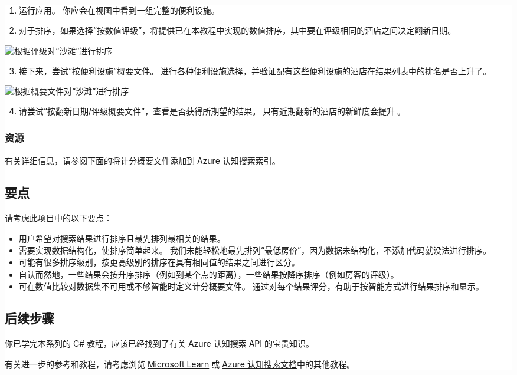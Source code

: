 1. 运行应用。 你应会在视图中看到一组完整的便利设施。

2. 对于排序，如果选择“按数值评级”，将提供已在本教程中实现的数值排序，其中要在评级相同的酒店之间决定翻新日期。

![根据评级对“沙滩”进行排序](./media/tutorial-csharp-create-first-app/azure-search-orders-beach.png)

3. 接下来，尝试“按便利设施”概要文件。 进行各种便利设施选择，并验证配有这些便利设施的酒店在结果列表中的排名是否上升了。

![根据概要文件对“沙滩”进行排序](./media/tutorial-csharp-create-first-app/azure-search-orders-beach-profile.png)

4. 请尝试“按翻新日期/评级概要文件”，查看是否获得所期望的结果。 只有近期翻新的酒店的新鲜度会提升  。

### <a name="resources"></a>资源

有关详细信息，请参阅下面的[将计分概要文件添加到 Azure 认知搜索索引](https://docs.azure.cn/search/index-add-scoring-profiles)。

## <a name="takeaways"></a>要点

请考虑此项目中的以下要点：

* 用户希望对搜索结果进行排序且最先排列最相关的结果。
* 需要实现数据结构化，使排序简单起来。 我们未能轻松地最先排列“最低房价”，因为数据未结构化，不添加代码就没法进行排序。
* 可能有很多排序级别，按更高级别的排序在具有相同值的结果之间进行区分。
* 自认而然地，一些结果会按升序排序（例如到某个点的距离），一些结果按降序排序（例如房客的评级）。
* 可在数值比较对数据集不可用或不够智能时定义计分概要文件。 通过对每个结果评分，有助于按智能方式进行结果排序和显示。

## <a name="next-steps"></a>后续步骤

你已学完本系列的 C# 教程，应该已经找到了有关 Azure 认知搜索 API 的宝贵知识。

有关进一步的参考和教程，请考虑浏览 [Microsoft Learn](https://docs.microsoft.com/learn/browse/?products=azure) 或 [Azure 认知搜索文档](https://docs.azure.cn/search/)中的其他教程。
